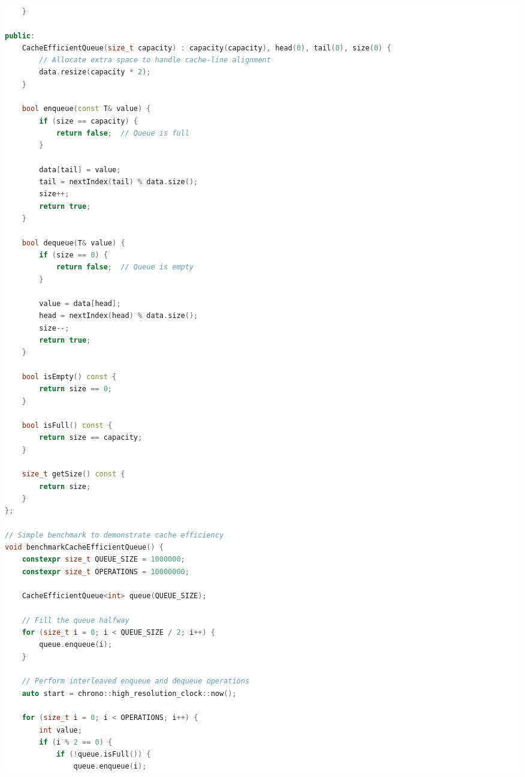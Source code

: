 ```cpp
    }
    
public:
    CacheEfficientQueue(size_t capacity) : capacity(capacity), head(0), tail(0), size(0) {
        // Allocate extra space to handle cache-line alignment
        data.resize(capacity * 2);
    }
    
    bool enqueue(const T& value) {
        if (size == capacity) {
            return false;  // Queue is full
        }
        
        data[tail] = value;
        tail = nextIndex(tail) % data.size();
        size++;
        return true;
    }
    
    bool dequeue(T& value) {
        if (size == 0) {
            return false;  // Queue is empty
        }
        
        value = data[head];
        head = nextIndex(head) % data.size();
        size--;
        return true;
    }
    
    bool isEmpty() const {
        return size == 0;
    }
    
    bool isFull() const {
        return size == capacity;
    }
    
    size_t getSize() const {
        return size;
    }
};

// Simple benchmark to demonstrate cache efficiency
void benchmarkCacheEfficientQueue() {
    constexpr size_t QUEUE_SIZE = 1000000;
    constexpr size_t OPERATIONS = 10000000;
    
    CacheEfficientQueue<int> queue(QUEUE_SIZE);
    
    // Fill the queue halfway
    for (size_t i = 0; i < QUEUE_SIZE / 2; i++) {
        queue.enqueue(i);
    }
    
    // Perform interleaved enqueue and dequeue operations
    auto start = chrono::high_resolution_clock::now();
    
    for (size_t i = 0; i < OPERATIONS; i++) {
        int value;
        if (i % 2 == 0) {
            if (!queue.isFull()) {
                queue.enqueue(i);
```